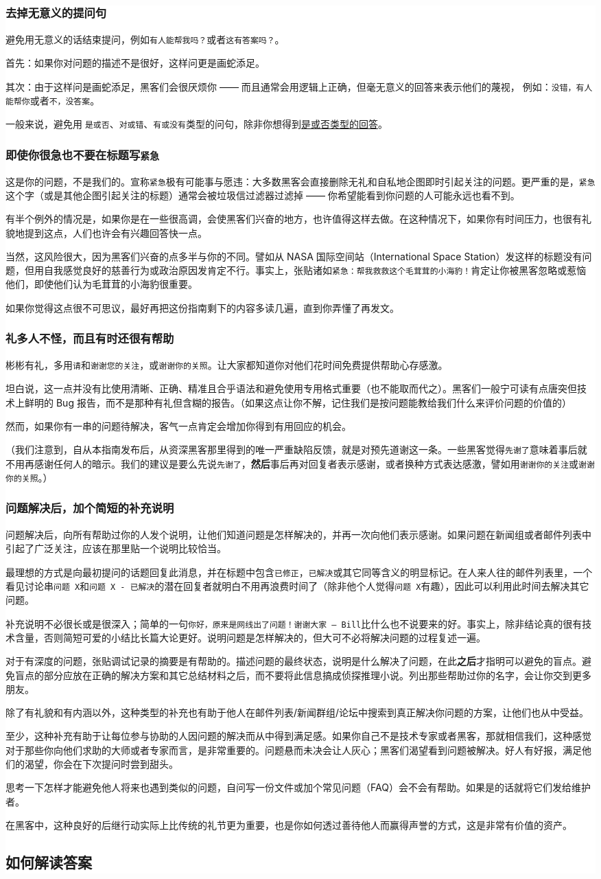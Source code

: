 ### 去掉无意义的提问句

避免用无意义的话结束提问，例如`有人能帮我吗？`或者`这有答案吗？`。

首先：如果你对问题的描述不是很好，这样问更是画蛇添足。

其次：由于这样问是画蛇添足，黑客们会很厌烦你 —— 而且通常会用逻辑上正确，但毫无意义的回答来表示他们的蔑视， 例如：`没错，有人能帮你`或者`不，没答案`。

一般来说，避免用 `是或否`、`对或错`、`有或没有`类型的问句，除非你想得到[是或否类型的回答](https://strcat.de/questions-with-yes-or-no-answers.html)。

### 即使你很急也不要在标题写`紧急`

这是你的问题，不是我们的。宣称`紧急`极有可能事与愿违：大多数黑客会直接删除无礼和自私地企图即时引起关注的问题。更严重的是，`紧急`这个字（或是其他企图引起关注的标题）通常会被垃圾信过滤器过滤掉 —— 你希望能看到你问题的人可能永远也看不到。

有半个例外的情况是，如果你是在一些很高调，会使黑客们兴奋的地方，也许值得这样去做。在这种情况下，如果你有时间压力，也很有礼貌地提到这点，人们也许会有兴趣回答快一点。

当然，这风险很大，因为黑客们兴奋的点多半与你的不同。譬如从 NASA 国际空间站（International Space Station）发这样的标题没有问题，但用自我感觉良好的慈善行为或政治原因发肯定不行。事实上，张贴诸如`紧急：帮我救救这个毛茸茸的小海豹！`肯定让你被黑客忽略或惹恼他们，即使他们认为毛茸茸的小海豹很重要。

如果你觉得这点很不可思议，最好再把这份指南剩下的内容多读几遍，直到你弄懂了再发文。

### 礼多人不怪，而且有时还很有帮助

彬彬有礼，多用`请`和`谢谢您的关注`，或`谢谢你的关照`。让大家都知道你对他们花时间免费提供帮助心存感激。

坦白说，这一点并没有比使用清晰、正确、精准且合乎语法和避免使用专用格式重要（也不能取而代之）。黑客们一般宁可读有点唐突但技术上鲜明的 Bug 报告，而不是那种有礼但含糊的报告。（如果这点让你不解，记住我们是按问题能教给我们什么来评价问题的价值的）

然而，如果你有一串的问题待解决，客气一点肯定会增加你得到有用回应的机会。

（我们注意到，自从本指南发布后，从资深黑客那里得到的唯一严重缺陷反馈，就是对预先道谢这一条。一些黑客觉得`先谢了`意味着事后就不用再感谢任何人的暗示。我们的建议是要么先说`先谢了`，**然后**事后再对回复者表示感谢，或者换种方式表达感激，譬如用`谢谢你的关注`或`谢谢你的关照`。）

### 问题解决后，加个简短的补充说明

问题解决后，向所有帮助过你的人发个说明，让他们知道问题是怎样解决的，并再一次向他们表示感谢。如果问题在新闻组或者邮件列表中引起了广泛关注，应该在那里贴一个说明比较恰当。

最理想的方式是向最初提问的话题回复此消息，并在标题中包含`已修正`，`已解决`或其它同等含义的明显标记。在人来人往的邮件列表里，一个看见讨论串`问题 X`和`问题 X - 已解决`的潜在回复者就明白不用再浪费时间了（除非他个人觉得`问题 X`有趣），因此可以利用此时间去解决其它问题。

补充说明不必很长或是很深入；简单的一句`你好，原来是网线出了问题！谢谢大家 – Bill`比什么也不说要来的好。事实上，除非结论真的很有技术含量，否则简短可爱的小结比长篇大论更好。说明问题是怎样解决的，但大可不必将解决问题的过程复述一遍。

对于有深度的问题，张贴调试记录的摘要是有帮助的。描述问题的最终状态，说明是什么解决了问题，在此**之后**才指明可以避免的盲点。避免盲点的部分应放在正确的解决方案和其它总结材料之后，而不要将此信息搞成侦探推理小说。列出那些帮助过你的名字，会让你交到更多朋友。

除了有礼貌和有内涵以外，这种类型的补充也有助于他人在邮件列表/新闻群组/论坛中搜索到真正解决你问题的方案，让他们也从中受益。

至少，这种补充有助于让每位参与协助的人因问题的解决而从中得到满足感。如果你自己不是技术专家或者黑客，那就相信我们，这种感觉对于那些你向他们求助的大师或者专家而言，是非常重要的。问题悬而未决会让人灰心；黑客们渴望看到问题被解决。好人有好报，满足他们的渴望，你会在下次提问时尝到甜头。

思考一下怎样才能避免他人将来也遇到类似的问题，自问写一份文件或加个常见问题（FAQ）会不会有帮助。如果是的话就将它们发给维护者。

在黑客中，这种良好的后继行动实际上比传统的礼节更为重要，也是你如何透过善待他人而赢得声誉的方式，这是非常有价值的资产。

## 如何解读答案
